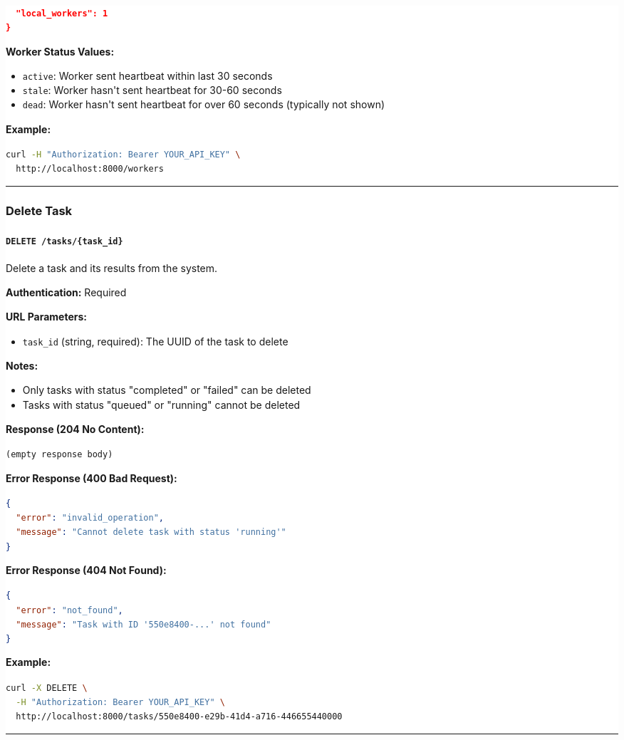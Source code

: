 ```json
  "local_workers": 1
}
```

**Worker Status Values:**
- `active`: Worker sent heartbeat within last 30 seconds
- `stale`: Worker hasn't sent heartbeat for 30-60 seconds
- `dead`: Worker hasn't sent heartbeat for over 60 seconds (typically not shown)

**Example:**
```bash
curl -H "Authorization: Bearer YOUR_API_KEY" \
  http://localhost:8000/workers
```

---

### Delete Task

#### `DELETE /tasks/{task_id}`

Delete a task and its results from the system.

**Authentication:** Required

**URL Parameters:**
- `task_id` (string, required): The UUID of the task to delete

**Notes:**
- Only tasks with status "completed" or "failed" can be deleted
- Tasks with status "queued" or "running" cannot be deleted

**Response (204 No Content):**
```
(empty response body)
```

**Error Response (400 Bad Request):**
```json
{
  "error": "invalid_operation",
  "message": "Cannot delete task with status 'running'"
}
```

**Error Response (404 Not Found):**
```json
{
  "error": "not_found",
  "message": "Task with ID '550e8400-...' not found"
}
```

**Example:**
```bash
curl -X DELETE \
  -H "Authorization: Bearer YOUR_API_KEY" \
  http://localhost:8000/tasks/550e8400-e29b-41d4-a716-446655440000
```

---